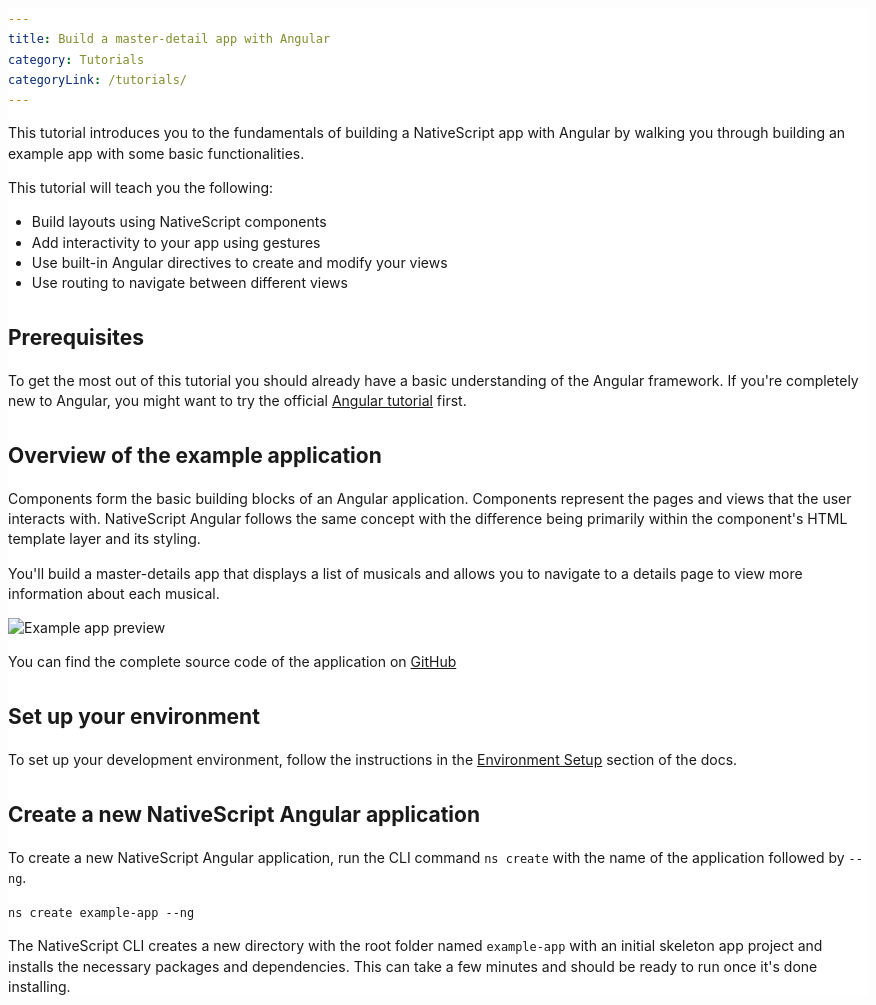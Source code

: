 ```yaml
---
title: Build a master-detail app with Angular
category: Tutorials
categoryLink: /tutorials/
---
```


This tutorial introduces you to the fundamentals of building a NativeScript app with Angular by walking you through building an example app with some basic functionalities.

This tutorial will teach you the following:

- Build layouts using NativeScript components
- Add interactivity to your app using gestures
- Use built-in Angular directives to create and modify your views
- Use routing to navigate between different views

## Prerequisites

To get the most out of this tutorial you should already have a basic understanding of the Angular framework. If you're completely new to Angular, you might want to try the official [Angular tutorial](https://angular.io/tutorial) first.

## Overview of the example application

Components form the basic building blocks of an Angular application. Components represent the pages and views that the user interacts with. NativeScript Angular follows the same concept with the difference being primarily within the component's HTML template layer and its styling.

You'll build a master-details app that displays a list of musicals and allows you to navigate to a details page to view more information about each musical.

![Example app preview](/assets/images/tutorial/tutorial-example-app-preview.png)

You can find the complete source code of the application on [GitHub](https://github.com/NativeScript/tutorials/tree/main/angular-tutorial)

## Set up your environment

To set up your development environment, follow the instructions in the [Environment Setup](/setup/) section of the docs.

## Create a new NativeScript Angular application

To create a new NativeScript Angular application, run the CLI command `ns create` with the name of the application followed by `--ng`.

```cli
ns create example-app --ng
```

The NativeScript CLI creates a new directory with the root folder named `example-app` with an initial skeleton app project and installs the necessary packages and dependencies. This can take a few minutes and should be ready to run once it's done installing.
